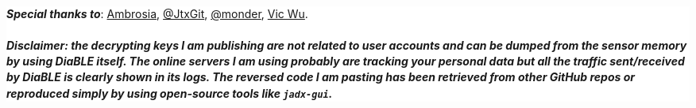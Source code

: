 ***Special thanks to***: [Ambrosia](https://www.ambrosiasys.com), [@JtxGit](https://github.com/JtxGit), [@monder](https://github.com/monder), [Vic Wu](https://github.com/birdfly).

###### ***Disclaimer: the decrypting keys I am publishing are not related to user accounts and can be dumped from the sensor memory by using DiaBLE itself. The online servers I am using probably are tracking your personal data but all the traffic sent/received by DiaBLE is clearly shown in its logs. The reversed code I am pasting has been retrieved from other GitHub repos or reproduced simply by using open-source tools like `jadx-gui`.***
